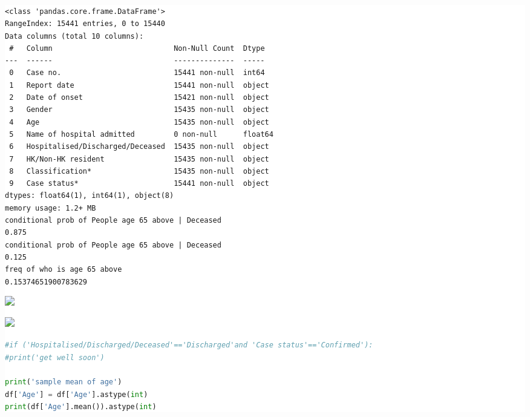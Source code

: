 ``` python
```

<div class="output stream stdout">

    <class 'pandas.core.frame.DataFrame'>
    RangeIndex: 15441 entries, 0 to 15440
    Data columns (total 10 columns):
     #   Column                            Non-Null Count  Dtype  
    ---  ------                            --------------  -----  
     0   Case no.                          15441 non-null  int64  
     1   Report date                       15441 non-null  object 
     2   Date of onset                     15421 non-null  object 
     3   Gender                            15435 non-null  object 
     4   Age                               15435 non-null  object 
     5   Name of hospital admitted         0 non-null      float64
     6   Hospitalised/Discharged/Deceased  15435 non-null  object 
     7   HK/Non-HK resident                15435 non-null  object 
     8   Classification*                   15435 non-null  object 
     9   Case status*                      15441 non-null  object 
    dtypes: float64(1), int64(1), object(8)
    memory usage: 1.2+ MB
    conditional prob of People age 65 above | Deceased
    0.875
    conditional prob of People age 65 above | Deceased
    0.125
    freq of who is age 65 above 
    0.15374651900783629

</div>

<div class="output display_data">

![](706da836616cdf1f2d24d13e3fef83e3f156f9f0.png)

</div>

<div class="output display_data">

![](7db3c3f1dc28fa5fec2b6be95a394b5f43d2cd5f.png)

</div>

</div>

<div class="cell code"
colab="{&quot;base_uri&quot;:&quot;https://localhost:8080/&quot;,&quot;height&quot;:295}"
id="ufc9WI3PRSSU" outputId="0ce8f237-afa3-441a-8c7f-c65e4983a670">

``` python
#if ('Hospitalised/Discharged/Deceased'=='Discharged'and 'Case status'=='Confirmed'):
#print('get well soon')

print('sample mean of age')
df['Age'] = df['Age'].astype(int)
print(df['Age'].mean()).astype(int)
```
